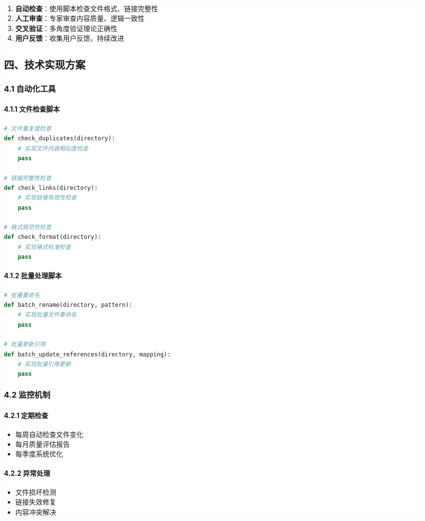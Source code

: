 1. **自动检查**：使用脚本检查文件格式、链接完整性
2. **人工审查**：专家审查内容质量、逻辑一致性
3. **交叉验证**：多角度验证理论正确性
4. **用户反馈**：收集用户反馈，持续改进

## 四、技术实现方案

### 4.1 自动化工具

#### 4.1.1 文件检查脚本

```python
# 文件重复度检查
def check_duplicates(directory):
    # 实现文件内容相似度检查
    pass

# 链接完整性检查
def check_links(directory):
    # 实现链接有效性检查
    pass

# 格式规范性检查
def check_format(directory):
    # 实现格式标准检查
    pass
```

#### 4.1.2 批量处理脚本

```python
# 批量重命名
def batch_rename(directory, pattern):
    # 实现批量文件重命名
    pass

# 批量更新引用
def batch_update_references(directory, mapping):
    # 实现批量引用更新
    pass
```

### 4.2 监控机制

#### 4.2.1 定期检查

- 每周自动检查文件变化
- 每月质量评估报告
- 每季度系统优化

#### 4.2.2 异常处理

- 文件损坏检测
- 链接失效修复
- 内容冲突解决
